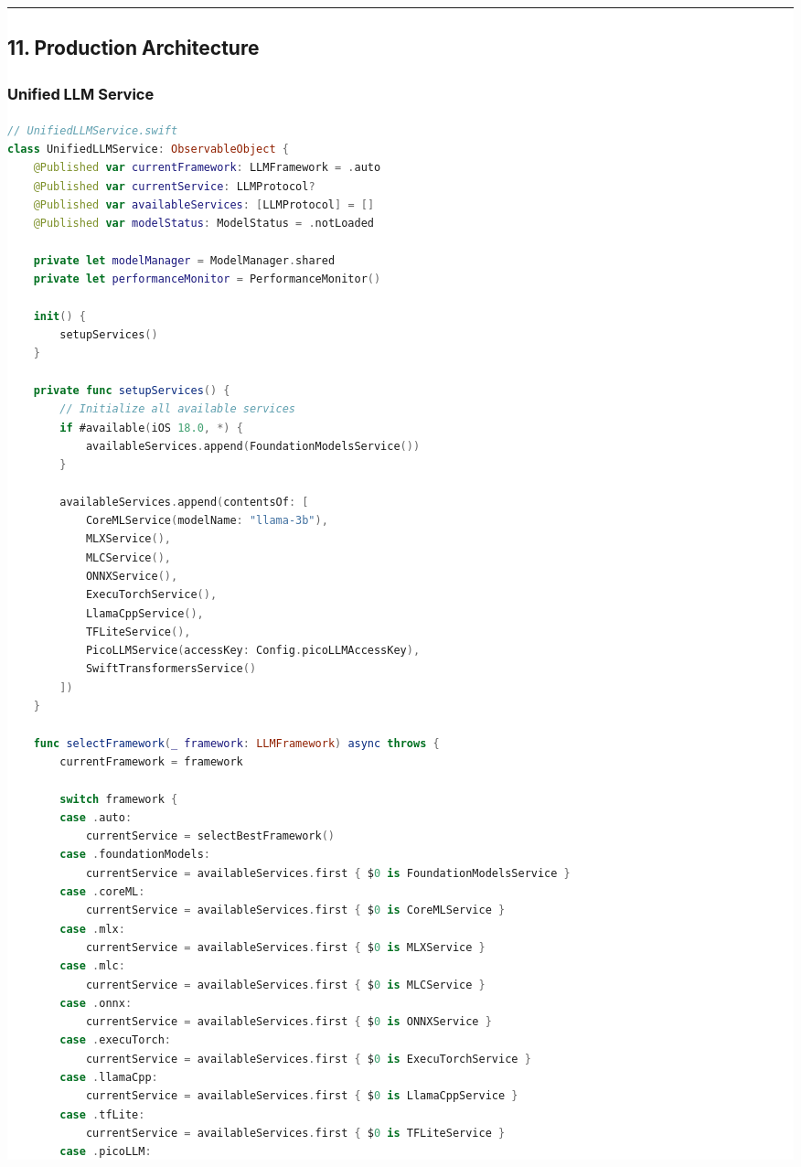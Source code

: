 
---

## 11. Production Architecture

### Unified LLM Service

```swift
// UnifiedLLMService.swift
class UnifiedLLMService: ObservableObject {
    @Published var currentFramework: LLMFramework = .auto
    @Published var currentService: LLMProtocol?
    @Published var availableServices: [LLMProtocol] = []
    @Published var modelStatus: ModelStatus = .notLoaded
    
    private let modelManager = ModelManager.shared
    private let performanceMonitor = PerformanceMonitor()
    
    init() {
        setupServices()
    }
    
    private func setupServices() {
        // Initialize all available services
        if #available(iOS 18.0, *) {
            availableServices.append(FoundationModelsService())
        }
        
        availableServices.append(contentsOf: [
            CoreMLService(modelName: "llama-3b"),
            MLXService(),
            MLCService(),
            ONNXService(),
            ExecuTorchService(),
            LlamaCppService(),
            TFLiteService(),
            PicoLLMService(accessKey: Config.picoLLMAccessKey),
            SwiftTransformersService()
        ])
    }
    
    func selectFramework(_ framework: LLMFramework) async throws {
        currentFramework = framework
        
        switch framework {
        case .auto:
            currentService = selectBestFramework()
        case .foundationModels:
            currentService = availableServices.first { $0 is FoundationModelsService }
        case .coreML:
            currentService = availableServices.first { $0 is CoreMLService }
        case .mlx:
            currentService = availableServices.first { $0 is MLXService }
        case .mlc:
            currentService = availableServices.first { $0 is MLCService }
        case .onnx:
            currentService = availableServices.first { $0 is ONNXService }
        case .execuTorch:
            currentService = availableServices.first { $0 is ExecuTorchService }
        case .llamaCpp:
            currentService = availableServices.first { $0 is LlamaCppService }
        case .tfLite:
            currentService = availableServices.first { $0 is TFLiteService }
        case .picoLLM:
```
